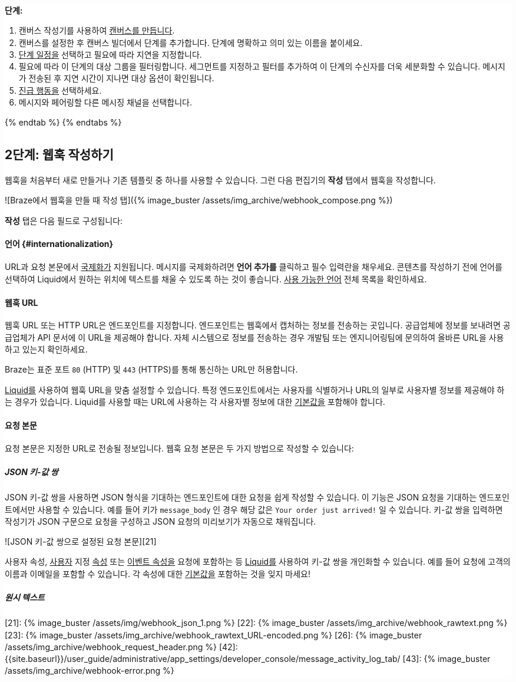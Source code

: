 **단계:**

1. 캔버스 작성기를 사용하여 [캔버스를 만듭니다]({{site.baseurl}}/user_guide/engagement_tools/canvas/create_a_canvas/create_a_canvas/).
2. 캔버스를 설정한 후 캔버스 빌더에서 단계를 추가합니다. 단계에 명확하고 의미 있는 이름을 붙이세요.
3. [단계 일정을]({{site.baseurl}}/user_guide/engagement_tools/canvas/create_a_canvas/time_based_canvas/#schedule-delay) 선택하고 필요에 따라 지연을 지정합니다.
4. 필요에 따라 이 단계의 대상 그룹을 필터링합니다. 세그먼트를 지정하고 필터를 추가하여 이 단계의 수신자를 더욱 세분화할 수 있습니다. 메시지가 전송된 후 지연 시간이 지나면 대상 옵션이 확인됩니다.
5. [진급 행동을]({{site.baseurl}}/user_guide/engagement_tools/canvas/create_a_canvas/advancement/) 선택하세요.
6. 메시지와 페어링할 다른 메시징 채널을 선택합니다.

{% endtab %}
{% endtabs %}

## 2단계: 웹훅 작성하기

웹훅을 처음부터 새로 만들거나 기존 템플릿 중 하나를 사용할 수 있습니다. 그런 다음 편집기의 **작성** 탭에서 웹훅을 작성합니다.

![Braze에서 웹훅을 만들 때 작성 탭]({% image_buster /assets/img_archive/webhook_compose.png %})

**작성** 탭은 다음 필드로 구성됩니다:

#### 언어 {#internationalization}

URL과 요청 본문에서 [국제화가][16] 지원됩니다. 메시지를 국제화하려면 **언어 추가를** 클릭하고 필수 입력란을 채우세요. 콘텐츠를 작성하기 전에 언어를 선택하여 Liquid에서 원하는 위치에 텍스트를 채울 수 있도록 하는 것이 좋습니다. [사용 가능한 언어]({{site.baseurl}}/developer_guide/platform_integration_guides/android/advanced_use_cases/localization/#languages-supported) 전체 목록을 확인하세요.

#### 웹훅 URL

웹훅 URL 또는 HTTP URL은 엔드포인트를 지정합니다. 엔드포인트는 웹훅에서 캡처하는 정보를 전송하는 곳입니다. 공급업체에 정보를 보내려면 공급업체가 API 문서에 이 URL을 제공해야 합니다. 자체 시스템으로 정보를 전송하는 경우 개발팀 또는 엔지니어링팀에 문의하여 올바른 URL을 사용하고 있는지 확인하세요. 

Braze는 표준 포트 `80` (HTTP) 및 `443` (HTTPS)를 통해 통신하는 URL만 허용합니다.

[Liquid를][15] 사용하여 웹훅 URL을 맞춤 설정할 수 있습니다. 특정 엔드포인트에서는 사용자를 식별하거나 URL의 일부로 사용자별 정보를 제공해야 하는 경우가 있습니다. Liquid를 사용할 때는 URL에 사용하는 각 사용자별 정보에 대한 [기본값을][19] 포함해야 합니다.

#### 요청 본문

요청 본문은 지정한 URL로 전송될 정보입니다. 웹훅 요청 본문은 두 가지 방법으로 작성할 수 있습니다:

##### JSON 키-값 쌍

JSON 키-값 쌍을 사용하면 JSON 형식을 기대하는 엔드포인트에 대한 요청을 쉽게 작성할 수 있습니다. 이 기능은 JSON 요청을 기대하는 엔드포인트에서만 사용할 수 있습니다. 예를 들어 키가 `message_body` 인 경우 해당 값은 `Your order just arrived!` 일 수 있습니다. 키-값 쌍을 입력하면 작성기가 JSON 구문으로 요청을 구성하고 JSON 요청의 미리보기가 자동으로 채워집니다.

![JSON 키-값 쌍으로 설정된 요청 본문][21]

사용자 속성, [사용자][17] 지정 [속성][18] 또는 [이벤트 속성을][18] 요청에 포함하는 등 [Liquid를][15] 사용하여 키-값 쌍을 개인화할 수 있습니다. 예를 들어 요청에 고객의 이름과 이메일을 포함할 수 있습니다. 각 속성에 대한 [기본값을][19] 포함하는 것을 잊지 마세요!

##### 원시 텍스트


[14]: https://sendgrid.com/blog/whats-webhook
[15]: {{site.baseurl}}/user_guide/personalization_and_dynamic_content/liquid/
[16]: {{site.baseurl}}/user_guide/engagement_tools/campaigns/ideas_and_strategies/campaigns_in_multiple_languages/#campaigns-in-multiple-languages
[17]: {{site.baseurl}}/developer_guide/platform_integration_guides/swift/analytics/setting_user_ids/#additional-notes-and-best-practices
[18]: {{site.baseurl}}/user_guide/data_and_analytics/custom_data/custom_events/
[19]: {{site.baseurl}}/developer_guide/platform_integration_guides/web/analytics/setting_user_ids/
[21]: {% image_buster /assets/img/webhook_json_1.png %}
[22]: {% image_buster /assets/img_archive/webhook_rawtext.png %}
[23]: {% image_buster /assets/img_archive/webhook_rawtext_URL-encoded.png %}
[26]: {% image_buster /assets/img_archive/webhook_request_header.png %}
[42]: {{site.baseurl}}/user_guide/administrative/app_settings/developer_console/message_activity_log_tab/
[43]: {% image_buster /assets/img_archive/webhook-error.png %}